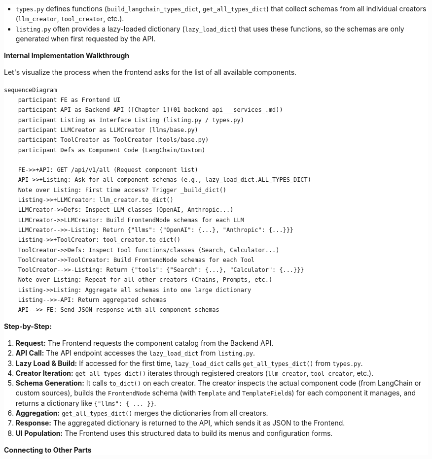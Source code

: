 *   `types.py` defines functions (`build_langchain_types_dict`, `get_all_types_dict`) that collect schemas from all individual creators (`llm_creator`, `tool_creator`, etc.).
*   `listing.py` often provides a lazy-loaded dictionary (`lazy_load_dict`) that uses these functions, so the schemas are only generated when first requested by the API.

**Internal Implementation Walkthrough**

Let's visualize the process when the frontend asks for the list of all available components.

```mermaid
sequenceDiagram
    participant FE as Frontend UI
    participant API as Backend API ([Chapter 1](01_backend_api___services_.md))
    participant Listing as Interface Listing (listing.py / types.py)
    participant LLMCreator as LLMCreator (llms/base.py)
    participant ToolCreator as ToolCreator (tools/base.py)
    participant Defs as Component Code (LangChain/Custom)

    FE->>+API: GET /api/v1/all (Request component list)
    API->>+Listing: Ask for all component schemas (e.g., lazy_load_dict.ALL_TYPES_DICT)
    Note over Listing: First time access? Trigger _build_dict()
    Listing->>+LLMCreator: llm_creator.to_dict()
    LLMCreator->>Defs: Inspect LLM classes (OpenAI, Anthropic...)
    LLMCreator->>LLMCreator: Build FrontendNode schemas for each LLM
    LLMCreator-->>-Listing: Return {"llms": {"OpenAI": {...}, "Anthropic": {...}}}
    Listing->>+ToolCreator: tool_creator.to_dict()
    ToolCreator->>Defs: Inspect Tool functions/classes (Search, Calculator...)
    ToolCreator->>ToolCreator: Build FrontendNode schemas for each Tool
    ToolCreator-->>-Listing: Return {"tools": {"Search": {...}, "Calculator": {...}}}
    Note over Listing: Repeat for all other creators (Chains, Prompts, etc.)
    Listing->>Listing: Aggregate all schemas into one large dictionary
    Listing-->>-API: Return aggregated schemas
    API-->>-FE: Send JSON response with all component schemas
```

**Step-by-Step:**

1.  **Request:** The Frontend requests the component catalog from the Backend API.
2.  **API Call:** The API endpoint accesses the `lazy_load_dict` from `listing.py`.
3.  **Lazy Load & Build:** If accessed for the first time, `lazy_load_dict` calls `get_all_types_dict()` from `types.py`.
4.  **Creator Iteration:** `get_all_types_dict()` iterates through registered creators (`llm_creator`, `tool_creator`, etc.).
5.  **Schema Generation:** It calls `to_dict()` on each creator. The creator inspects the actual component code (from LangChain or custom sources), builds the `FrontendNode` schema (with `Template` and `TemplateField`s) for each component it manages, and returns a dictionary like `{"llms": { ... }}`.
6.  **Aggregation:** `get_all_types_dict()` merges the dictionaries from all creators.
7.  **Response:** The aggregated dictionary is returned to the API, which sends it as JSON to the Frontend.
8.  **UI Population:** The Frontend uses this structured data to build its menus and configuration forms.

**Connecting to Other Parts**
